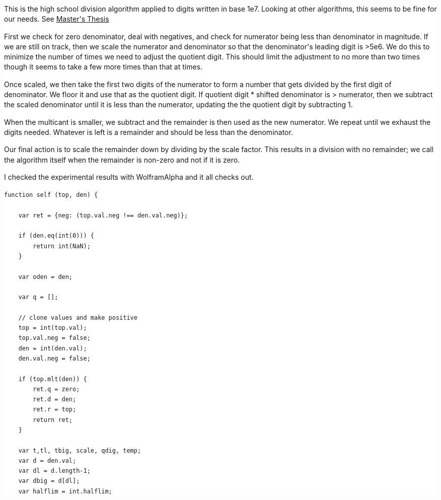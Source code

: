 This is the high school division algorithm applied to digits written in base
1e7. Looking at other algorithms, this seems to be fine for our needs. See
[Master's
Thesis](http://bioinfo.ict.ac.cn/~dbu/AlgorithmCourses/Lectures/Hasselstrom2003.pdf‎)

First we check for zero denominator, deal with negatives, and check for
numerator being less than denominator in magnitude. If we are still on track,
then we scale the numerator and denominator so that the denominator's leading
digit is >5e6. We do this to minimize the number of times we need to adjust
the quotient digit. This should limit the adjustment to no more than two times
though it seems to take a few more times than that at times. 

Once scaled, we then take the first two digits of the numerator to form a
number that gets divided by the first digit of denominator. We floor it and
use that as the quotient digit. If quotient digit * shifted denominator is >
numerator, then we subtract the scaled denominator until it is less than the
numerator, updating the the quotient digit by subtracting 1. 

When the multicant is smaller, we subtract and the remainder is then used as
the new numerator. We repeat until we exhaust the digits needed. Whatever is
left is a remainder and should be less than the denominator. 

Our final action is to scale the remainder down by dividing by the scale
factor. This results in a division with no remainder; we call the algorithm
itself when the remainder is non-zero and not if it is zero.

I checked the experimental results with WolframAlpha and it all checks out.  


    function self (top, den) {

        var ret = {neg: (top.val.neg !== den.val.neg)};

        if (den.eq(int(0))) {
            return int(NaN);
        }

        var oden = den;

        var q = [];

        // clone values and make positive
        top = int(top.val);
        top.val.neg = false;
        den = int(den.val);
        den.val.neg = false;

        if (top.mlt(den)) {
            ret.q = zero;
            ret.d = den;
            ret.r = top;
            return ret;
        }

        var t,tl, tbig, scale, qdig, temp;
        var d = den.val;
        var dl = d.length-1;
        var dbig = d[dl]; 
        var halflim = int.halflim;
